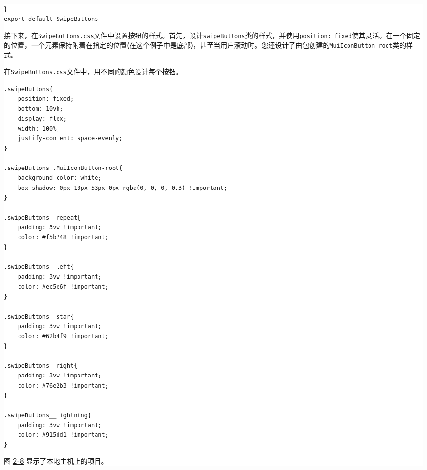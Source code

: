 ```
}
export default SwipeButtons

```

接下来，在`SwipeButtons.css`文件中设置按钮的样式。首先，设计`swipeButtons`类的样式，并使用`position: fixed`使其灵活。在一个固定的位置，一个元素保持附着在指定的位置(在这个例子中是底部)，甚至当用户滚动时。您还设计了由包创建的`MuiIconButton-root`类的样式。

在`SwipeButtons.css`文件中，用不同的颜色设计每个按钮。

```
.swipeButtons{
    position: fixed;
    bottom: 10vh;
    display: flex;
    width: 100%;
    justify-content: space-evenly;
}

.swipeButtons .MuiIconButton-root{
    background-color: white;
    box-shadow: 0px 10px 53px 0px rgba(0, 0, 0, 0.3) !important;
}

.swipeButtons__repeat{
    padding: 3vw !important;
    color: #f5b748 !important;
}

.swipeButtons__left{
    padding: 3vw !important;
    color: #ec5e6f !important;
}

.swipeButtons__star{
    padding: 3vw !important;
    color: #62b4f9 !important;
}

.swipeButtons__right{
    padding: 3vw !important;
    color: #76e2b3 !important;
}

.swipeButtons__lightning{
    padding: 3vw !important;
    color: #915dd1 !important;
}

```

图 [2-8](#Fig8) 显示了本地主机上的项目。
